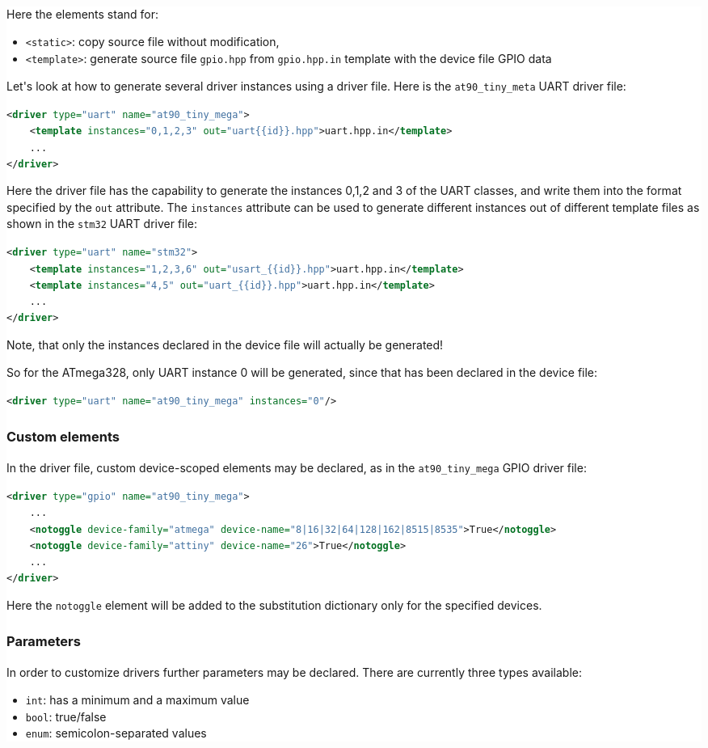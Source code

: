 Here the elements stand for:
- `<static>`: copy source file without modification,
- `<template>`: generate source file `gpio.hpp` from `gpio.hpp.in` template with the device file GPIO data

Let's look at how to generate several driver instances using a driver file.
Here is the `at90_tiny_meta` UART driver file:

```xml
<driver type="uart" name="at90_tiny_mega">
	<template instances="0,1,2,3" out="uart{{id}}.hpp">uart.hpp.in</template>
	...
</driver>
```

Here the driver file has the capability to generate the instances 0,1,2 and 3 of the UART classes, and write them into the format specified by the `out` attribute.
The `instances` attribute can be used to generate different instances out of different template files as shown in the `stm32` UART driver file:

```xml
<driver type="uart" name="stm32">
	<template instances="1,2,3,6" out="usart_{{id}}.hpp">uart.hpp.in</template>
	<template instances="4,5" out="uart_{{id}}.hpp">uart.hpp.in</template>
	...
</driver>
```

Note, that only the instances declared in the device file will actually be generated!

So for the ATmega328, only UART instance 0 will be generated, since that has been declared in the device file:

```xml
<driver type="uart" name="at90_tiny_mega" instances="0"/>
```

### Custom elements

In the driver file, custom device-scoped elements may be declared, as in the `at90_tiny_mega` GPIO driver file:

```xml
<driver type="gpio" name="at90_tiny_mega">
	...
	<notoggle device-family="atmega" device-name="8|16|32|64|128|162|8515|8535">True</notoggle>
	<notoggle device-family="attiny" device-name="26">True</notoggle>
	...
</driver>
```

Here the `notoggle` element will be added to the substitution dictionary only for the specified devices.

### Parameters

In order to customize drivers further parameters may be declared.
There are currently three types available:
- `int`: has a minimum and a maximum value
- `bool`: true/false
- `enum`: semicolon-separated values

